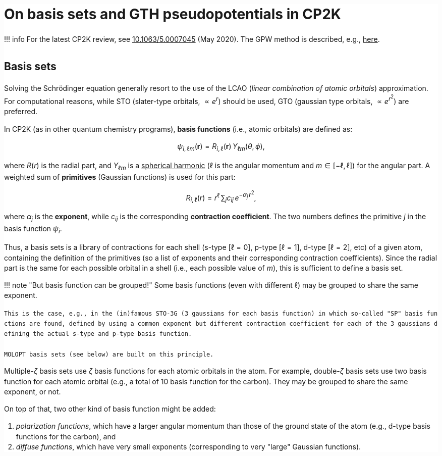 # On basis sets and GTH pseudopotentials in CP2K

!!! info
    For the latest CP2K review, see [10.1063/5.0007045](https://dx.doi.org/10.1063/5.0007045) (May 2020).
    The GPW method is described, e.g., [here](https://www.cp2k.org/_media/events:2019_ghent:gpw.pdf).

## Basis sets

Solving the Schrödinger equation generally resort to the use of the LCAO (*linear combination of atomic orbitals*) approximation.
For computational reasons, while STO (slater-type orbitals, $\propto e^{r}$) should be used, GTO (gaussian type orbitals, $\propto e^{r^2}$) are preferred.

In CP2K (as in other quantum chemistry programs), **basis functions** (i.e., atomic orbitals) are defined as:

$$\psi_{i,\ell m} (\mathbf r) = R_{i,\ell}(\mathbf r)\,Y_{\ell m}(\theta,\phi),$$

where $R(r)$ is the radial part, and $Y_{\ell m}$ is a [spherical harmonic](https://en.wikipedia.org/wiki/Spherical_harmonics) ($\ell$ is the angular momentum and $m\in[-\ell,\ell]$) for the angular part.
A weighted sum of **primitives** (Gaussian functions) is used for this part:

$$R_{i,\ell}(r) = r^\ell\,\sum_{j} c_{ij}\,e^{-\alpha_j\,r^2},$$

where $\alpha_{j}$ is the **exponent**, while $c_{ij}$ is the corresponding **contraction coefficient**. 
The two numbers defines the primitive $j$ in the basis function $\psi_i$.

Thus, a basis sets is a library of contractions for each shell (s-type [$\ell=0$], p-type [$\ell=1$], d-type [$\ell=2$], etc) of a given atom, containing the definition of the primitives (so a list of exponents and their corresponding contraction coefficients).
Since the radial part is the same for each possible orbital in a shell (i.e., each possible value of $m$), this is sufficient to define a basis set.

!!! note "But basis function can be grouped!"
    Some basis functions (even with different $\ell$) may be grouped to share the same exponent. 

    This is the case, e.g., in the (in)famous STO-3G (3 gaussians for each basis function) in which so-called "SP" basis functions are found, defined by using a common exponent but different contraction coefficient for each of the 3 gaussians defining the actual s-type and p-type basis function.
    
    MOLOPT basis sets (see below) are built on this principle.

Multiple-$\zeta$ basis sets use $\zeta$ basis functions for each atomic orbitals in the atom. 
For example, double-$\zeta$ basis sets use two basis function for each atomic orbital (e.g., a total of 10 basis function for the carbon).
They may be grouped to share the same exponent, or not.

On top of that, two other kind of basis function might be added:

1. *polarization functions*, which have a larger angular momentum than those of the ground state of the atom (e.g., d-type basis functions for the carbon), and
2. *diffuse functions*, which have very small exponents (corresponding to very "large" Gaussian functions).
